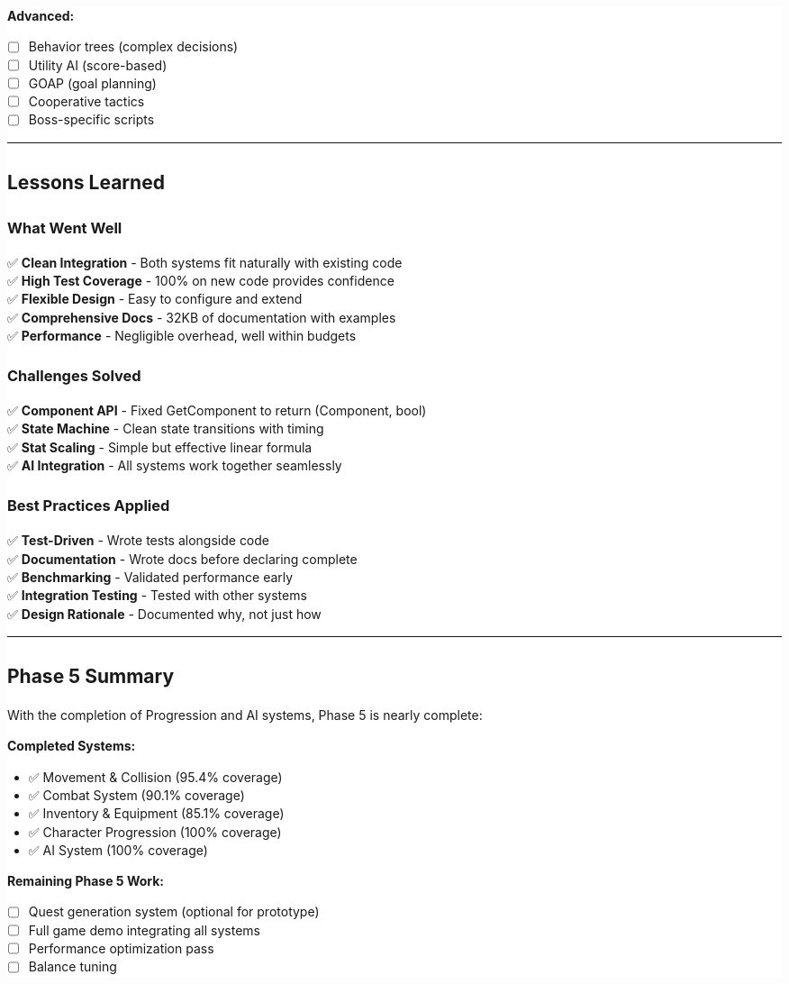 **Advanced:**
- [ ] Behavior trees (complex decisions)
- [ ] Utility AI (score-based)
- [ ] GOAP (goal planning)
- [ ] Cooperative tactics
- [ ] Boss-specific scripts

---

## Lessons Learned

### What Went Well

✅ **Clean Integration** - Both systems fit naturally with existing code  
✅ **High Test Coverage** - 100% on new code provides confidence  
✅ **Flexible Design** - Easy to configure and extend  
✅ **Comprehensive Docs** - 32KB of documentation with examples  
✅ **Performance** - Negligible overhead, well within budgets

### Challenges Solved

✅ **Component API** - Fixed GetComponent to return (Component, bool)  
✅ **State Machine** - Clean state transitions with timing  
✅ **Stat Scaling** - Simple but effective linear formula  
✅ **AI Integration** - All systems work together seamlessly

### Best Practices Applied

✅ **Test-Driven** - Wrote tests alongside code  
✅ **Documentation** - Wrote docs before declaring complete  
✅ **Benchmarking** - Validated performance early  
✅ **Integration Testing** - Tested with other systems  
✅ **Design Rationale** - Documented why, not just how

---

## Phase 5 Summary

With the completion of Progression and AI systems, Phase 5 is nearly complete:

**Completed Systems:**
- ✅ Movement & Collision (95.4% coverage)
- ✅ Combat System (90.1% coverage)
- ✅ Inventory & Equipment (85.1% coverage)
- ✅ Character Progression (100% coverage)
- ✅ AI System (100% coverage)

**Remaining Phase 5 Work:**
- [ ] Quest generation system (optional for prototype)
- [ ] Full game demo integrating all systems
- [ ] Performance optimization pass
- [ ] Balance tuning
